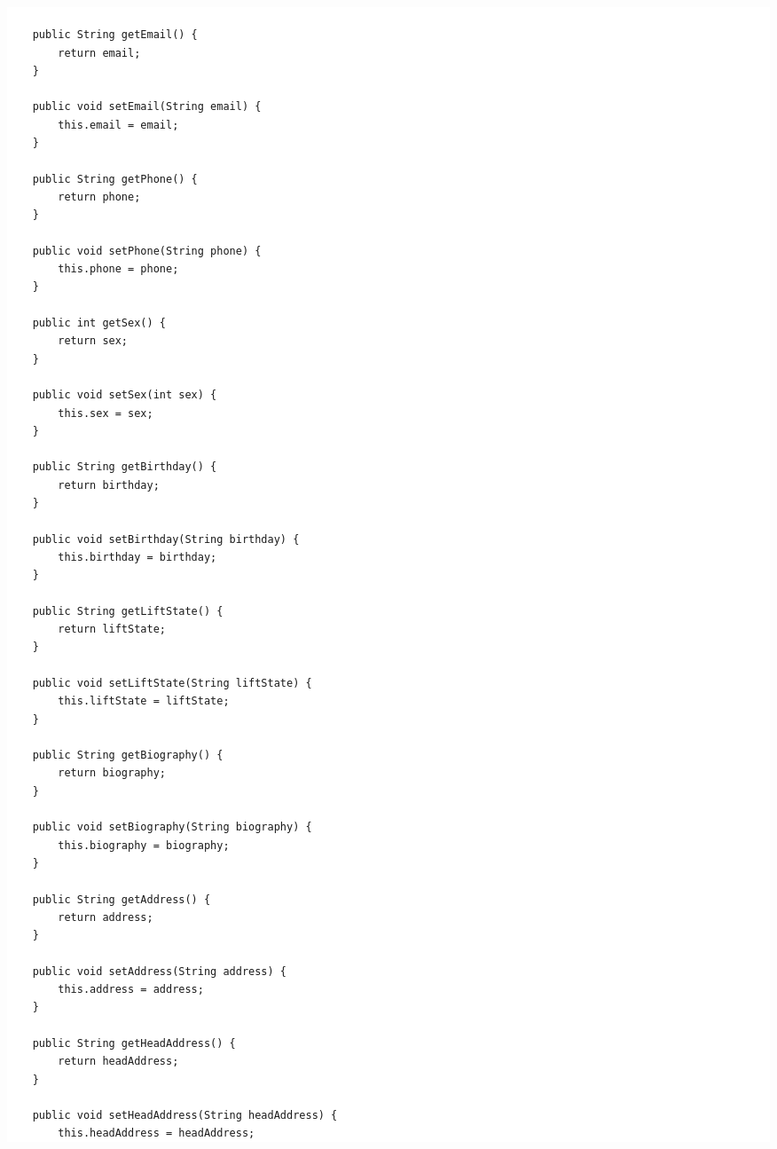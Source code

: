```

    public String getEmail() {
        return email;
    }

    public void setEmail(String email) {
        this.email = email;
    }

    public String getPhone() {
        return phone;
    }

    public void setPhone(String phone) {
        this.phone = phone;
    }

    public int getSex() {
        return sex;
    }

    public void setSex(int sex) {
        this.sex = sex;
    }

    public String getBirthday() {
        return birthday;
    }

    public void setBirthday(String birthday) {
        this.birthday = birthday;
    }

    public String getLiftState() {
        return liftState;
    }

    public void setLiftState(String liftState) {
        this.liftState = liftState;
    }

    public String getBiography() {
        return biography;
    }

    public void setBiography(String biography) {
        this.biography = biography;
    }

    public String getAddress() {
        return address;
    }

    public void setAddress(String address) {
        this.address = address;
    }

    public String getHeadAddress() {
        return headAddress;
    }

    public void setHeadAddress(String headAddress) {
        this.headAddress = headAddress;
```